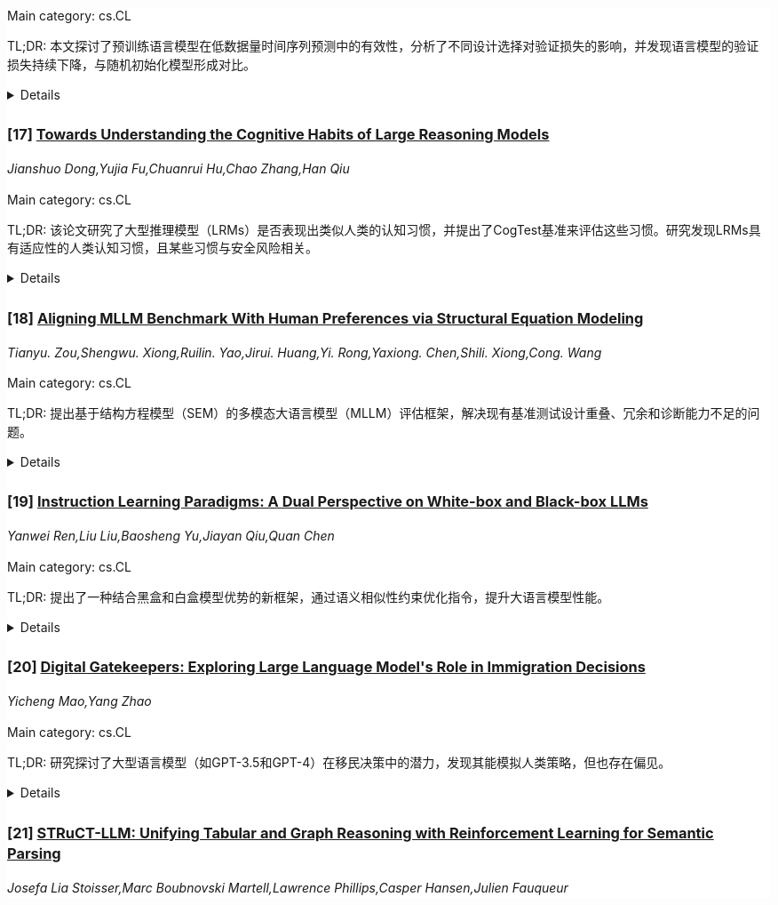 Main category: cs.CL

TL;DR: 本文探讨了预训练语言模型在低数据量时间序列预测中的有效性，分析了不同设计选择对验证损失的影响，并发现语言模型的验证损失持续下降，与随机初始化模型形成对比。


<details><summary>Details</summary></details>


### [17] [Towards Understanding the Cognitive Habits of Large Reasoning Models](https://arxiv.org/abs/2506.21571)
*Jianshuo Dong,Yujia Fu,Chuanrui Hu,Chao Zhang,Han Qiu*

Main category: cs.CL

TL;DR: 该论文研究了大型推理模型（LRMs）是否表现出类似人类的认知习惯，并提出了CogTest基准来评估这些习惯。研究发现LRMs具有适应性的人类认知习惯，且某些习惯与安全风险相关。


<details><summary>Details</summary></details>


### [18] [Aligning MLLM Benchmark With Human Preferences via Structural Equation Modeling](https://arxiv.org/abs/2506.21572)
*Tianyu. Zou,Shengwu. Xiong,Ruilin. Yao,Jirui. Huang,Yi. Rong,Yaxiong. Chen,Shili. Xiong,Cong. Wang*

Main category: cs.CL

TL;DR: 提出基于结构方程模型（SEM）的多模态大语言模型（MLLM）评估框架，解决现有基准测试设计重叠、冗余和诊断能力不足的问题。


<details><summary>Details</summary></details>


### [19] [Instruction Learning Paradigms: A Dual Perspective on White-box and Black-box LLMs](https://arxiv.org/abs/2506.21573)
*Yanwei Ren,Liu Liu,Baosheng Yu,Jiayan Qiu,Quan Chen*

Main category: cs.CL

TL;DR: 提出了一种结合黑盒和白盒模型优势的新框架，通过语义相似性约束优化指令，提升大语言模型性能。


<details><summary>Details</summary></details>


### [20] [Digital Gatekeepers: Exploring Large Language Model's Role in Immigration Decisions](https://arxiv.org/abs/2506.21574)
*Yicheng Mao,Yang Zhao*

Main category: cs.CL

TL;DR: 研究探讨了大型语言模型（如GPT-3.5和GPT-4）在移民决策中的潜力，发现其能模拟人类策略，但也存在偏见。


<details><summary>Details</summary></details>


### [21] [STRuCT-LLM: Unifying Tabular and Graph Reasoning with Reinforcement Learning for Semantic Parsing](https://arxiv.org/abs/2506.21575)
*Josefa Lia Stoisser,Marc Boubnovski Martell,Lawrence Phillips,Casper Hansen,Julien Fauqueur*
